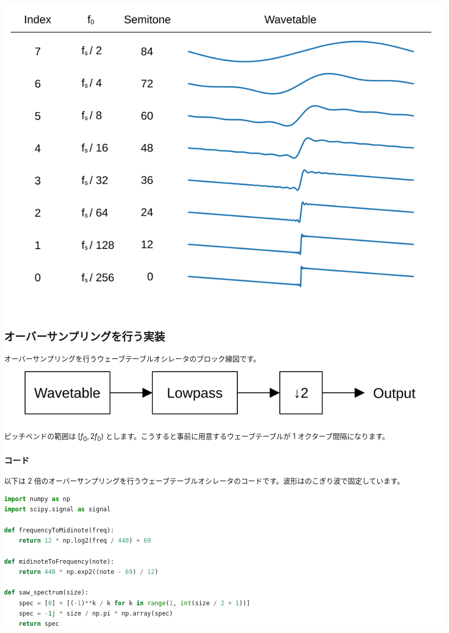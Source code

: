 <img src="img/multi_wavetable.svg" alt="Image of ." style="padding-bottom: 12px;"/>
</figure>

## オーバーサンプリングを行う実装
オーバーサンプリングを行うウェーブテーブルオシレータのブロック線図です。

<figure>
<img src="img/simple_wavetable_block_diagram.svg" alt="Block diagram of simple wavetable oscillator." style="padding-bottom: 12px;"/>
</figure>

ピッチベンドの範囲は $[f_0, 2 f_0)$ とします。こうすると事前に用意するウェーブテーブルが 1 オクターブ間隔になります。

### コード
以下は 2 倍のオーバーサンプリングを行うウェーブテーブルオシレータのコードです。波形はのこぎり波で固定しています。

```python
import numpy as np
import scipy.signal as signal

def frequencyToMidinote(freq):
    return 12 * np.log2(freq / 440) + 69

def midinoteToFrequency(note):
    return 440 * np.exp2((note - 69) / 12)

def saw_spectrum(size):
    spec = [0] + [(-1)**k / k for k in range(1, int(size / 2 + 1))]
    spec = -1j * size / np.pi * np.array(spec)
    return spec
```